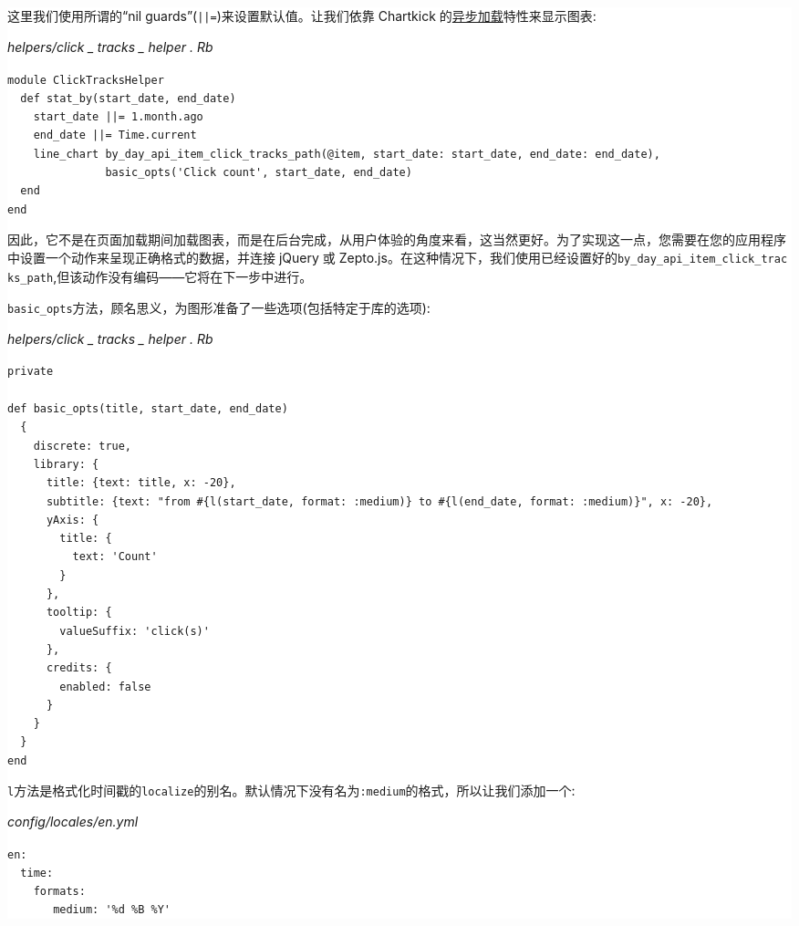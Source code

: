 这里我们使用所谓的“nil guards”(`||=`)来设置默认值。让我们依靠 Chartkick 的[异步加载](https://github.com/ankane/chartkick#say-goodbye-to-timeouts)特性来显示图表:

*helpers/click _ tracks _ helper . Rb*

```
module ClickTracksHelper
  def stat_by(start_date, end_date)
    start_date ||= 1.month.ago
    end_date ||= Time.current
    line_chart by_day_api_item_click_tracks_path(@item, start_date: start_date, end_date: end_date),
               basic_opts('Click count', start_date, end_date)
  end
end 
```

因此，它不是在页面加载期间加载图表，而是在后台完成，从用户体验的角度来看，这当然更好。为了实现这一点，您需要在您的应用程序中设置一个动作来呈现正确格式的数据，并连接 jQuery 或 Zepto.js。在这种情况下，我们使用已经设置好的`by_day_api_item_click_tracks_path`,但该动作没有编码——它将在下一步中进行。

`basic_opts`方法，顾名思义，为图形准备了一些选项(包括特定于库的选项):

*helpers/click _ tracks _ helper . Rb*

```
private

def basic_opts(title, start_date, end_date)
  {
    discrete: true,
    library: {
      title: {text: title, x: -20},
      subtitle: {text: "from #{l(start_date, format: :medium)} to #{l(end_date, format: :medium)}", x: -20},
      yAxis: {
        title: {
          text: 'Count'
        }
      },
      tooltip: {
        valueSuffix: 'click(s)'
      },
      credits: {
        enabled: false
      }
    }
  }
end 
```

`l`方法是格式化时间戳的`localize`的别名。默认情况下没有名为`:medium`的格式，所以让我们添加一个:

*config/locales/en.yml*

```
en:
  time:
    formats:
       medium: '%d %B %Y' 
```
